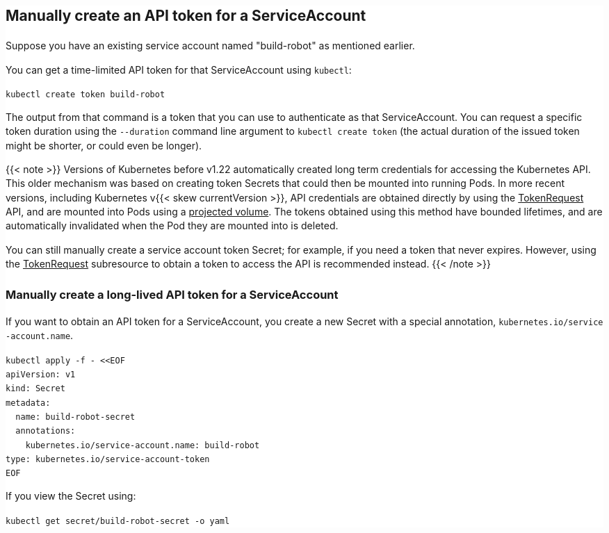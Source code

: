 ## Manually create an API token for a ServiceAccount

Suppose you have an existing service account named "build-robot" as mentioned earlier.

You can get a time-limited API token for that ServiceAccount using `kubectl`:

```shell
kubectl create token build-robot
```

The output from that command is a token that you can use to authenticate as that
ServiceAccount. You can request a specific token duration using the `--duration`
command line argument to `kubectl create token` (the actual duration of the issued
token might be shorter, or could even be longer).

{{< note >}}
Versions of Kubernetes before v1.22 automatically created long term credentials for
accessing the Kubernetes API. This older mechanism was based on creating token Secrets
that could then be mounted into running Pods. In more recent versions, including
Kubernetes v{{< skew currentVersion >}}, API credentials are obtained directly by using the
[TokenRequest](/docs/reference/kubernetes-api/authentication-resources/token-request-v1/) API,
and are mounted into Pods using a
[projected volume](/docs/reference/access-authn-authz/service-accounts-admin/#bound-service-account-token-volume).
The tokens obtained using this method have bounded lifetimes, and are automatically
invalidated when the Pod they are mounted into is deleted.

You can still manually create a service account token Secret; for example,
if you need a token that never expires. However, using the
[TokenRequest](/docs/reference/kubernetes-api/authentication-resources/token-request-v1/)
subresource to obtain a token to access the API is recommended instead.
{{< /note >}}

### Manually create a long-lived API token for a ServiceAccount

If you want to obtain an API token for a ServiceAccount, you create a new Secret
with a special annotation, `kubernetes.io/service-account.name`.

```shell
kubectl apply -f - <<EOF
apiVersion: v1
kind: Secret
metadata:
  name: build-robot-secret
  annotations:
    kubernetes.io/service-account.name: build-robot
type: kubernetes.io/service-account-token
EOF
```

If you view the Secret using:

```shell
kubectl get secret/build-robot-secret -o yaml
```
